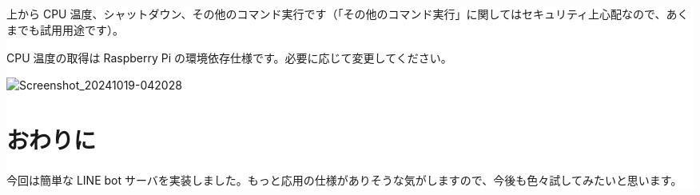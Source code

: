 上から CPU 温度、シャットダウン、その他のコマンド実行です（「その他のコマンド実行」に関してはセキュリティ上心配なので、あくまでも試用用途です）。

CPU 温度の取得は Raspberry Pi の環境依存仕様です。必要に応じて変更してください。

![Screenshot_20241019-042028](../../../assets/img/post/2024-10-18-messaging-api-2/Screenshot_20241019-042028.webp)

# おわりに

今回は簡単な LINE bot サーバを実装しました。もっと応用の仕様がありそうな気がしますので、今後も色々試してみたいと思います。
